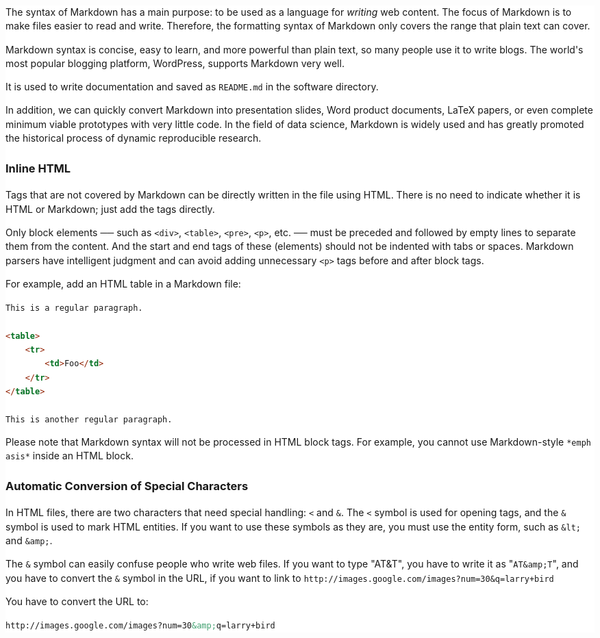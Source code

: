 The syntax of Markdown has a main purpose: to be used as a language for *writing* web content. The focus of Markdown is to make files easier to read and write. Therefore, the formatting syntax of Markdown only covers the range that plain text can cover.

Markdown syntax is concise, easy to learn, and more powerful than plain text, so many people use it to write blogs. The world's most popular blogging platform, WordPress, supports Markdown very well.

It is used to write documentation and saved as `README.md` in the software directory.

In addition, we can quickly convert Markdown into presentation slides, Word product documents, LaTeX papers, or even complete minimum viable prototypes with very little code. In the field of data science, Markdown is widely used and has greatly promoted the historical process of dynamic reproducible research.

### Inline HTML

Tags that are not covered by Markdown can be directly written in the file using HTML. There is no need to indicate whether it is HTML or Markdown; just add the tags directly.

Only block elements ── such as `<div>`, `<table>`, `<pre>`, `<p>`, etc. ── must be preceded and followed by empty lines to separate them from the content. And the start and end tags of these (elements) should not be indented with tabs or spaces. Markdown parsers have intelligent judgment and can avoid adding unnecessary `<p>` tags before and after block tags.

For example, add an HTML table in a Markdown file:

```md
This is a regular paragraph.

<table>
    <tr>
        <td>Foo</td>
    </tr>
</table>

This is another regular paragraph.
```

Please note that Markdown syntax will not be processed in HTML block tags. For example, you cannot use Markdown-style `*emphasis*` inside an HTML block.

### Automatic Conversion of Special Characters

In HTML files, there are two characters that need special handling: `<` and `&`. The `<` symbol is used for opening tags, and the `&` symbol is used to mark HTML entities. If you want to use these symbols as they are, you must use the entity form, such as `&lt;` and `&amp;`.

The `&` symbol can easily confuse people who write web files. If you want to type "AT&T", you have to write it as "`AT&amp;T`", and you have to convert the `&` symbol in the URL, if you want to link to `http://images.google.com/images?num=30&q=larry+bird`

You have to convert the URL to:

```html
http://images.google.com/images?num=30&amp;q=larry+bird
```
